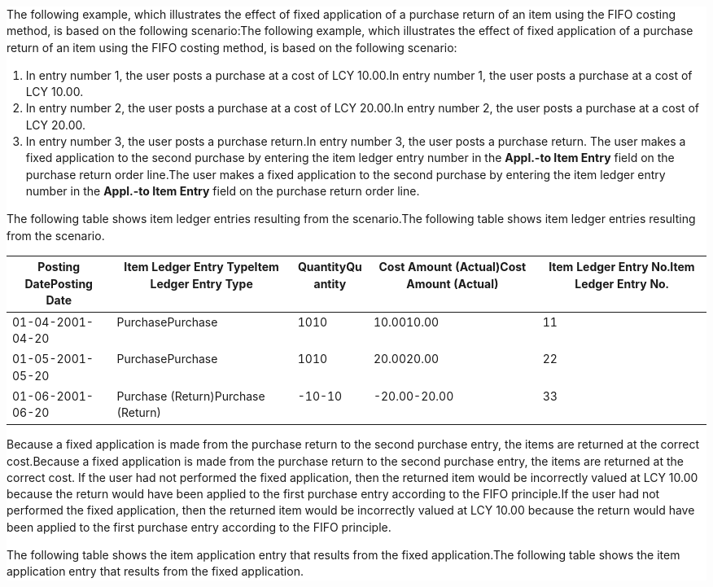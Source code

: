 <span data-ttu-id="f1810-215">The following example, which illustrates the effect of fixed application of a purchase return of an item using the FIFO costing method, is based on the following scenario:</span><span class="sxs-lookup"><span data-stu-id="f1810-215">The following example, which illustrates the effect of fixed application of a purchase return of an item using the FIFO costing method, is based on the following scenario:</span></span>  

1. <span data-ttu-id="f1810-216">In entry number 1, the user posts a purchase at a cost of LCY 10.00.</span><span class="sxs-lookup"><span data-stu-id="f1810-216">In entry number 1, the user posts a purchase at a cost of LCY 10.00.</span></span>  
2. <span data-ttu-id="f1810-217">In entry number 2, the user posts a purchase at a cost of LCY 20.00.</span><span class="sxs-lookup"><span data-stu-id="f1810-217">In entry number 2, the user posts a purchase at a cost of LCY 20.00.</span></span>  
3. <span data-ttu-id="f1810-218">In entry number 3, the user posts a purchase return.</span><span class="sxs-lookup"><span data-stu-id="f1810-218">In entry number 3, the user posts a purchase return.</span></span> <span data-ttu-id="f1810-219">The user makes a fixed application to the second purchase by entering the item ledger entry number in the **Appl.-to Item Entry** field on the purchase return order line.</span><span class="sxs-lookup"><span data-stu-id="f1810-219">The user makes a fixed application to the second purchase by entering the item ledger entry number in the **Appl.-to Item Entry** field on the purchase return order line.</span></span>  

<span data-ttu-id="f1810-220">The following table shows item ledger entries resulting from the scenario.</span><span class="sxs-lookup"><span data-stu-id="f1810-220">The following table shows item ledger entries resulting from the scenario.</span></span>  

|<span data-ttu-id="f1810-221">**Posting Date**</span><span class="sxs-lookup"><span data-stu-id="f1810-221">**Posting Date**</span></span>|<span data-ttu-id="f1810-222">**Item Ledger Entry Type**</span><span class="sxs-lookup"><span data-stu-id="f1810-222">**Item Ledger Entry Type**</span></span>|<span data-ttu-id="f1810-223">**Quantity**</span><span class="sxs-lookup"><span data-stu-id="f1810-223">**Quantity**</span></span>|<span data-ttu-id="f1810-224">**Cost Amount (Actual)**</span><span class="sxs-lookup"><span data-stu-id="f1810-224">**Cost Amount (Actual)**</span></span>|<span data-ttu-id="f1810-225">**Item Ledger Entry No.**</span><span class="sxs-lookup"><span data-stu-id="f1810-225">**Item Ledger Entry No.**</span></span>|  
|----------------------|---------------------------------------------------|------------------|----------------------------------------------------|---------------------------------------------------|  
|<span data-ttu-id="f1810-226">01-04-20</span><span class="sxs-lookup"><span data-stu-id="f1810-226">01-04-20</span></span>|<span data-ttu-id="f1810-227">Purchase</span><span class="sxs-lookup"><span data-stu-id="f1810-227">Purchase</span></span>|<span data-ttu-id="f1810-228">10</span><span class="sxs-lookup"><span data-stu-id="f1810-228">10</span></span>|<span data-ttu-id="f1810-229">10.00</span><span class="sxs-lookup"><span data-stu-id="f1810-229">10.00</span></span>|<span data-ttu-id="f1810-230">1</span><span class="sxs-lookup"><span data-stu-id="f1810-230">1</span></span>|  
|<span data-ttu-id="f1810-231">01-05-20</span><span class="sxs-lookup"><span data-stu-id="f1810-231">01-05-20</span></span>|<span data-ttu-id="f1810-232">Purchase</span><span class="sxs-lookup"><span data-stu-id="f1810-232">Purchase</span></span>|<span data-ttu-id="f1810-233">10</span><span class="sxs-lookup"><span data-stu-id="f1810-233">10</span></span>|<span data-ttu-id="f1810-234">20.00</span><span class="sxs-lookup"><span data-stu-id="f1810-234">20.00</span></span>|<span data-ttu-id="f1810-235">2</span><span class="sxs-lookup"><span data-stu-id="f1810-235">2</span></span>|  
|<span data-ttu-id="f1810-236">01-06-20</span><span class="sxs-lookup"><span data-stu-id="f1810-236">01-06-20</span></span>|<span data-ttu-id="f1810-237">Purchase (Return)</span><span class="sxs-lookup"><span data-stu-id="f1810-237">Purchase (Return)</span></span>|<span data-ttu-id="f1810-238">-10</span><span class="sxs-lookup"><span data-stu-id="f1810-238">-10</span></span>|<span data-ttu-id="f1810-239">-20.00</span><span class="sxs-lookup"><span data-stu-id="f1810-239">-20.00</span></span>|<span data-ttu-id="f1810-240">3</span><span class="sxs-lookup"><span data-stu-id="f1810-240">3</span></span>|  

<span data-ttu-id="f1810-241">Because a fixed application is made from the purchase return to the second purchase entry, the items are returned at the correct cost.</span><span class="sxs-lookup"><span data-stu-id="f1810-241">Because a fixed application is made from the purchase return to the second purchase entry, the items are returned at the correct cost.</span></span> <span data-ttu-id="f1810-242">If the user had not performed the fixed application, then the returned item would be incorrectly valued at LCY 10.00 because the return would have been applied to the first purchase entry according to the FIFO principle.</span><span class="sxs-lookup"><span data-stu-id="f1810-242">If the user had not performed the fixed application, then the returned item would be incorrectly valued at LCY 10.00 because the return would have been applied to the first purchase entry according to the FIFO principle.</span></span>  

<span data-ttu-id="f1810-243">The following table shows the item application entry that results from the fixed application.</span><span class="sxs-lookup"><span data-stu-id="f1810-243">The following table shows the item application entry that results from the fixed application.</span></span>  
